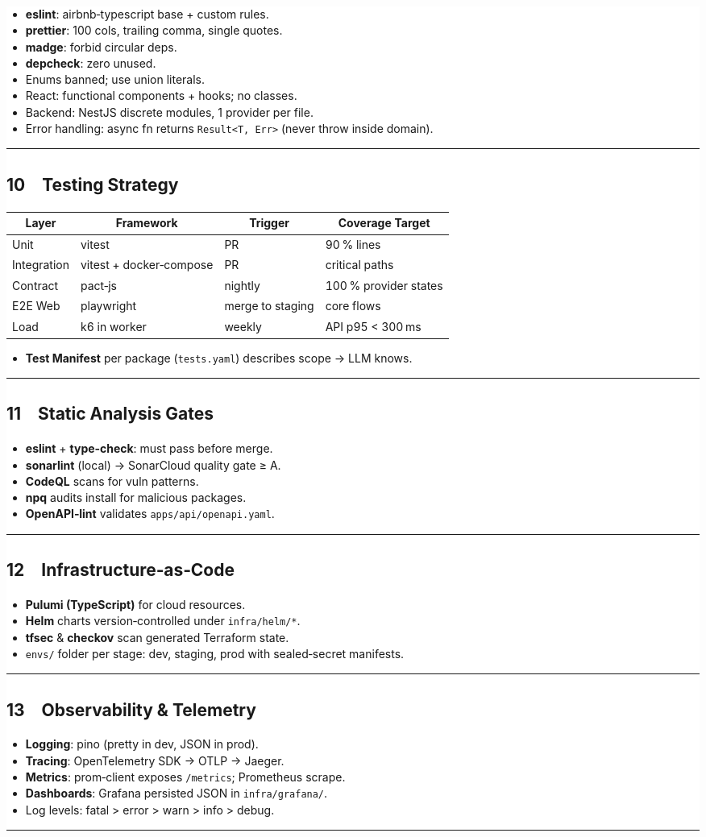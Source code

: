 * **eslint**: airbnb‑typescript base + custom rules.
* **prettier**: 100 cols, trailing comma, single quotes.
* **madge**: forbid circular deps.
* **depcheck**: zero unused.
* Enums banned; use union literals.
* React: functional components + hooks; no classes.
* Backend: NestJS discrete modules, 1 provider per file.
* Error handling: async fn returns `Result<T, Err>` (never throw inside domain).

---

## 10 Testing Strategy

| Layer       | Framework               | Trigger          | Coverage Target       |
| ----------- | ----------------------- | ---------------- | --------------------- |
| Unit        | vitest                  | PR               | 90 % lines            |
| Integration | vitest + docker‑compose | PR               | critical paths        |
| Contract    | pact‑js                 | nightly          | 100 % provider states |
| E2E Web     | playwright              | merge to staging | core flows            |
| Load        | k6 in worker            | weekly           | API p95 < 300 ms      |

* **Test Manifest** per package (`tests.yaml`) describes scope → LLM knows.

---

## 11 Static Analysis Gates

* **eslint** + **type‑check**: must pass before merge.
* **sonarlint** (local) → SonarCloud quality gate ≥ A.
* **CodeQL** scans for vuln patterns.
* **npq** audits install for malicious packages.
* **OpenAPI‑lint** validates `apps/api/openapi.yaml`.

---

## 12 Infrastructure‑as‑Code

* **Pulumi (TypeScript)** for cloud resources.
* **Helm** charts version‑controlled under `infra/helm/*`.
* **tfsec** & **checkov** scan generated Terraform state.
* `envs/` folder per stage: dev, staging, prod with sealed‑secret manifests.

---

## 13 Observability & Telemetry

* **Logging**: pino (pretty in dev, JSON in prod).
* **Tracing**: OpenTelemetry SDK → OTLP → Jaeger.
* **Metrics**: prom‑client exposes `/metrics`; Prometheus scrape.
* **Dashboards**: Grafana persisted JSON in `infra/grafana/`.
* Log levels: fatal > error > warn > info > debug.

---
